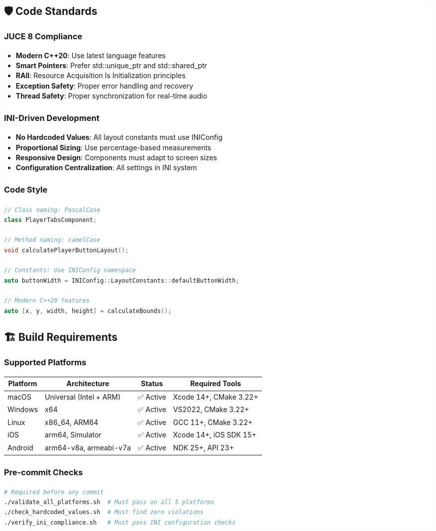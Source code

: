 ## 🛡️ Code Standards

### JUCE 8 Compliance
- **Modern C++20**: Use latest language features
- **Smart Pointers**: Prefer std::unique_ptr and std::shared_ptr
- **RAII**: Resource Acquisition Is Initialization principles
- **Exception Safety**: Proper error handling and recovery
- **Thread Safety**: Proper synchronization for real-time audio

### INI-Driven Development
- **No Hardcoded Values**: All layout constants must use INIConfig
- **Proportional Sizing**: Use percentage-based measurements
- **Responsive Design**: Components must adapt to screen sizes
- **Configuration Centralization**: All settings in INI system

### Code Style
```cpp
// Class naming: PascalCase
class PlayerTabsComponent;

// Method naming: camelCase
void calculatePlayerButtonLayout();

// Constants: Use INIConfig namespace
auto buttonWidth = INIConfig::LayoutConstants::defaultButtonWidth;

// Modern C++20 features
auto [x, y, width, height] = calculateBounds();
```

## 🏗️ Build Requirements

### Supported Platforms
| Platform | Architecture | Status | Required Tools |
|----------|-------------|---------|----------------|
| macOS | Universal (Intel + ARM) | ✅ Active | Xcode 14+, CMake 3.22+ |
| Windows | x64 | ✅ Active | VS2022, CMake 3.22+ |
| Linux | x86_64, ARM64 | ✅ Active | GCC 11+, CMake 3.22+ |
| iOS | arm64, Simulator | ✅ Active | Xcode 14+, iOS SDK 15+ |
| Android | arm64-v8a, armeabi-v7a | ✅ Active | NDK 25+, API 23+ |

### Pre-commit Checks
```bash
# Required before any commit
./validate_all_platforms.sh  # Must pass on all 5 platforms
./check_hardcoded_values.sh  # Must find zero violations
./verify_ini_compliance.sh   # Must pass INI configuration checks
```
